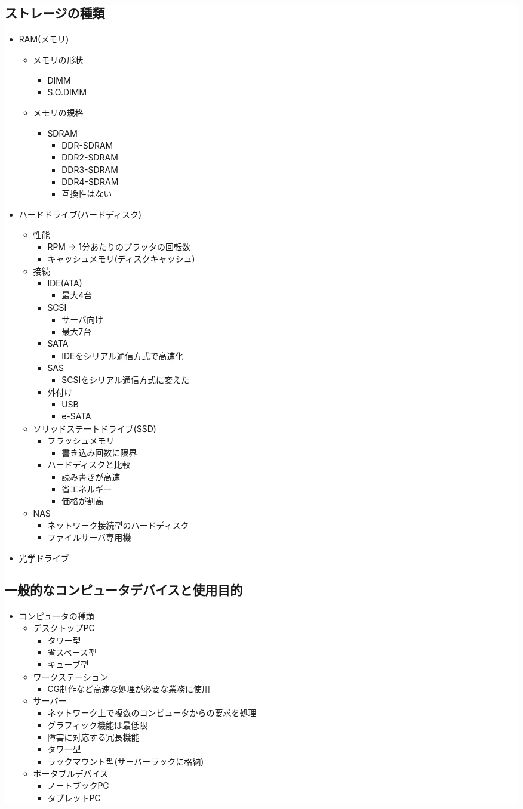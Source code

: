 ## ストレージの種類

- RAM(メモリ)

    - メモリの形状
        - DIMM
        - S.O.DIMM

    - メモリの規格
        - SDRAM
            - DDR-SDRAM
            - DDR2-SDRAM
            - DDR3-SDRAM
            - DDR4-SDRAM
            - 互換性はない

- ハードドライブ(ハードディスク)

    - 性能
        - RPM => 1分あたりのプラッタの回転数
        - キャッシュメモリ(ディスクキャッシュ)
    - 接続
        - IDE(ATA)
            - 最大4台
        - SCSI
            - サーバ向け
            - 最大7台
        - SATA
            - IDEをシリアル通信方式で高速化
        - SAS
            - SCSIをシリアル通信方式に変えた
        - 外付け
            - USB
            - e-SATA
    - ソリッドステートドライブ(SSD)
        - フラッシュメモリ 
            - 書き込み回数に限界
        - ハードディスクと比較
            - 読み書きが高速
            - 省エネルギー
            - 価格が割高
    - NAS
        - ネットワーク接続型のハードディスク
        - ファイルサーバ専用機

- 光学ドライブ

## 一般的なコンピュータデバイスと使用目的

- コンピュータの種類
    - デスクトップPC
        - タワー型
        - 省スペース型
        - キューブ型
    - ワークステーション
        - CG制作など高速な処理が必要な業務に使用
    - サーバー
        - ネットワーク上で複数のコンピュータからの要求を処理
        - グラフィック機能は最低限
        - 障害に対応する冗長機能
        - タワー型
        - ラックマウント型(サーバーラックに格納)
    - ポータブルデバイス
        - ノートブックPC
        - タブレットPC